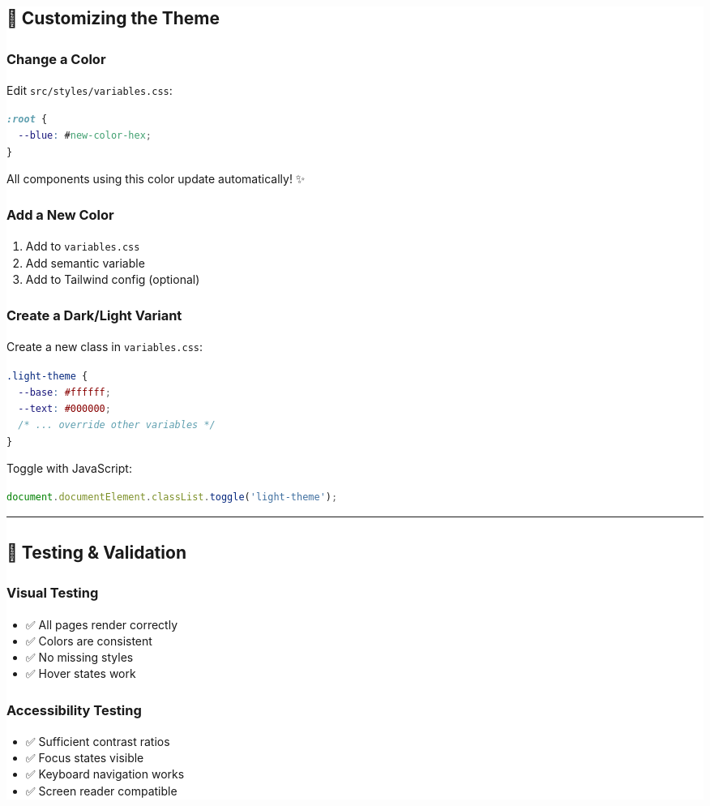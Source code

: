 
## 🔄 Customizing the Theme

### Change a Color

Edit `src/styles/variables.css`:

```css
:root {
  --blue: #new-color-hex;
}
```

All components using this color update automatically! ✨

### Add a New Color

1. Add to `variables.css`
2. Add semantic variable
3. Add to Tailwind config (optional)

### Create a Dark/Light Variant

Create a new class in `variables.css`:

```css
.light-theme {
  --base: #ffffff;
  --text: #000000;
  /* ... override other variables */
}
```

Toggle with JavaScript:

```javascript
document.documentElement.classList.toggle('light-theme');
```

---

## 🧪 Testing & Validation

### Visual Testing

- ✅ All pages render correctly
- ✅ Colors are consistent
- ✅ No missing styles
- ✅ Hover states work

### Accessibility Testing

- ✅ Sufficient contrast ratios
- ✅ Focus states visible
- ✅ Keyboard navigation works
- ✅ Screen reader compatible
